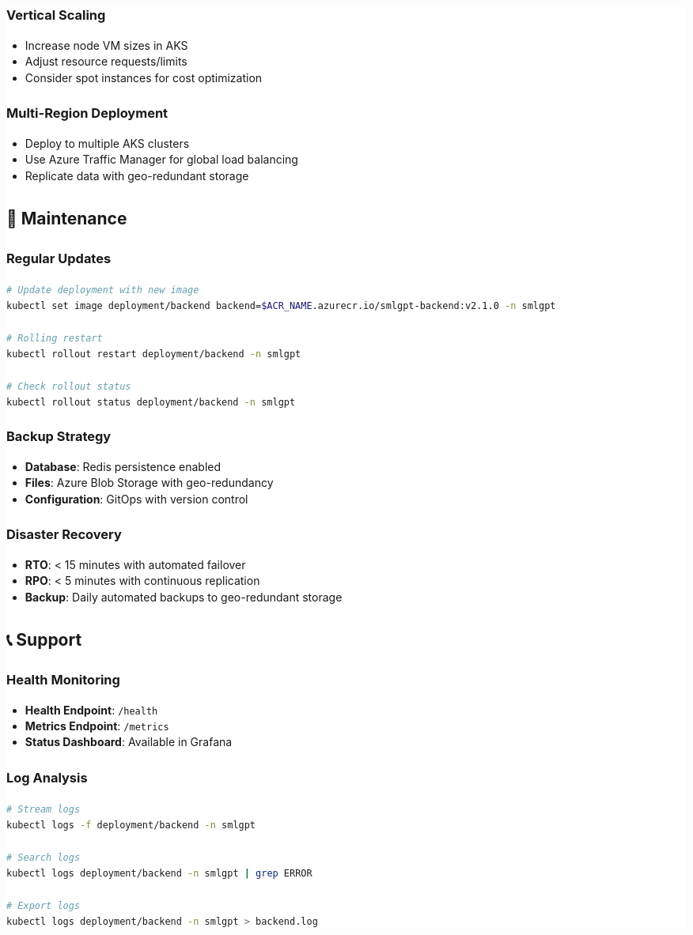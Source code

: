 ### Vertical Scaling
- Increase node VM sizes in AKS
- Adjust resource requests/limits
- Consider spot instances for cost optimization

### Multi-Region Deployment
- Deploy to multiple AKS clusters
- Use Azure Traffic Manager for global load balancing
- Replicate data with geo-redundant storage

## 🔧 Maintenance

### Regular Updates
```bash
# Update deployment with new image
kubectl set image deployment/backend backend=$ACR_NAME.azurecr.io/smlgpt-backend:v2.1.0 -n smlgpt

# Rolling restart
kubectl rollout restart deployment/backend -n smlgpt

# Check rollout status
kubectl rollout status deployment/backend -n smlgpt
```

### Backup Strategy
- **Database**: Redis persistence enabled
- **Files**: Azure Blob Storage with geo-redundancy
- **Configuration**: GitOps with version control

### Disaster Recovery
- **RTO**: < 15 minutes with automated failover
- **RPO**: < 5 minutes with continuous replication
- **Backup**: Daily automated backups to geo-redundant storage

## 📞 Support

### Health Monitoring
- **Health Endpoint**: `/health`
- **Metrics Endpoint**: `/metrics`
- **Status Dashboard**: Available in Grafana

### Log Analysis
```bash
# Stream logs
kubectl logs -f deployment/backend -n smlgpt

# Search logs
kubectl logs deployment/backend -n smlgpt | grep ERROR

# Export logs
kubectl logs deployment/backend -n smlgpt > backend.log
```
